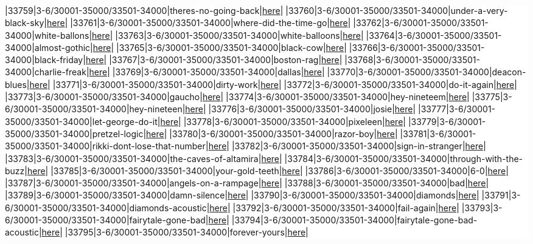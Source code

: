 |33759|3-6/30001-35000/33501-34000|theres-no-going-back|[here](https://cdn.jsdelivr.net/gh/guitarchord/c3-6/30001-35000/33501-34000/theres-no-going-back.webp)|
|33760|3-6/30001-35000/33501-34000|under-a-very-black-sky|[here](https://cdn.jsdelivr.net/gh/guitarchord/c3-6/30001-35000/33501-34000/under-a-very-black-sky.webp)|
|33761|3-6/30001-35000/33501-34000|where-did-the-time-go|[here](https://cdn.jsdelivr.net/gh/guitarchord/c3-6/30001-35000/33501-34000/where-did-the-time-go.webp)|
|33762|3-6/30001-35000/33501-34000|white-ballons|[here](https://cdn.jsdelivr.net/gh/guitarchord/c3-6/30001-35000/33501-34000/white-ballons.webp)|
|33763|3-6/30001-35000/33501-34000|white-balloons|[here](https://cdn.jsdelivr.net/gh/guitarchord/c3-6/30001-35000/33501-34000/white-balloons.webp)|
|33764|3-6/30001-35000/33501-34000|almost-gothic|[here](https://cdn.jsdelivr.net/gh/guitarchord/c3-6/30001-35000/33501-34000/almost-gothic.webp)|
|33765|3-6/30001-35000/33501-34000|black-cow|[here](https://cdn.jsdelivr.net/gh/guitarchord/c3-6/30001-35000/33501-34000/black-cow.webp)|
|33766|3-6/30001-35000/33501-34000|black-friday|[here](https://cdn.jsdelivr.net/gh/guitarchord/c3-6/30001-35000/33501-34000/black-friday.webp)|
|33767|3-6/30001-35000/33501-34000|boston-rag|[here](https://cdn.jsdelivr.net/gh/guitarchord/c3-6/30001-35000/33501-34000/boston-rag.webp)|
|33768|3-6/30001-35000/33501-34000|charlie-freak|[here](https://cdn.jsdelivr.net/gh/guitarchord/c3-6/30001-35000/33501-34000/charlie-freak.webp)|
|33769|3-6/30001-35000/33501-34000|dallas|[here](https://cdn.jsdelivr.net/gh/guitarchord/c3-6/30001-35000/33501-34000/dallas.webp)|
|33770|3-6/30001-35000/33501-34000|deacon-blues|[here](https://cdn.jsdelivr.net/gh/guitarchord/c3-6/30001-35000/33501-34000/deacon-blues.webp)|
|33771|3-6/30001-35000/33501-34000|dirty-work|[here](https://cdn.jsdelivr.net/gh/guitarchord/c3-6/30001-35000/33501-34000/dirty-work.webp)|
|33772|3-6/30001-35000/33501-34000|do-it-again|[here](https://cdn.jsdelivr.net/gh/guitarchord/c3-6/30001-35000/33501-34000/do-it-again.webp)|
|33773|3-6/30001-35000/33501-34000|gaucho|[here](https://cdn.jsdelivr.net/gh/guitarchord/c3-6/30001-35000/33501-34000/gaucho.webp)|
|33774|3-6/30001-35000/33501-34000|hey-nineteem|[here](https://cdn.jsdelivr.net/gh/guitarchord/c3-6/30001-35000/33501-34000/hey-nineteem.webp)|
|33775|3-6/30001-35000/33501-34000|hey-nineteen|[here](https://cdn.jsdelivr.net/gh/guitarchord/c3-6/30001-35000/33501-34000/hey-nineteen.webp)|
|33776|3-6/30001-35000/33501-34000|josie|[here](https://cdn.jsdelivr.net/gh/guitarchord/c3-6/30001-35000/33501-34000/josie.webp)|
|33777|3-6/30001-35000/33501-34000|let-george-do-it|[here](https://cdn.jsdelivr.net/gh/guitarchord/c3-6/30001-35000/33501-34000/let-george-do-it.webp)|
|33778|3-6/30001-35000/33501-34000|pixeleen|[here](https://cdn.jsdelivr.net/gh/guitarchord/c3-6/30001-35000/33501-34000/pixeleen.webp)|
|33779|3-6/30001-35000/33501-34000|pretzel-logic|[here](https://cdn.jsdelivr.net/gh/guitarchord/c3-6/30001-35000/33501-34000/pretzel-logic.webp)|
|33780|3-6/30001-35000/33501-34000|razor-boy|[here](https://cdn.jsdelivr.net/gh/guitarchord/c3-6/30001-35000/33501-34000/razor-boy.webp)|
|33781|3-6/30001-35000/33501-34000|rikki-dont-lose-that-number|[here](https://cdn.jsdelivr.net/gh/guitarchord/c3-6/30001-35000/33501-34000/rikki-dont-lose-that-number.webp)|
|33782|3-6/30001-35000/33501-34000|sign-in-stranger|[here](https://cdn.jsdelivr.net/gh/guitarchord/c3-6/30001-35000/33501-34000/sign-in-stranger.webp)|
|33783|3-6/30001-35000/33501-34000|the-caves-of-altamira|[here](https://cdn.jsdelivr.net/gh/guitarchord/c3-6/30001-35000/33501-34000/the-caves-of-altamira.webp)|
|33784|3-6/30001-35000/33501-34000|through-with-the-buzz|[here](https://cdn.jsdelivr.net/gh/guitarchord/c3-6/30001-35000/33501-34000/through-with-the-buzz.webp)|
|33785|3-6/30001-35000/33501-34000|your-gold-teeth|[here](https://cdn.jsdelivr.net/gh/guitarchord/c3-6/30001-35000/33501-34000/your-gold-teeth.webp)|
|33786|3-6/30001-35000/33501-34000|6-0|[here](https://cdn.jsdelivr.net/gh/guitarchord/c3-6/30001-35000/33501-34000/6-0.webp)|
|33787|3-6/30001-35000/33501-34000|angels-on-a-rampage|[here](https://cdn.jsdelivr.net/gh/guitarchord/c3-6/30001-35000/33501-34000/angels-on-a-rampage.webp)|
|33788|3-6/30001-35000/33501-34000|bad|[here](https://cdn.jsdelivr.net/gh/guitarchord/c3-6/30001-35000/33501-34000/bad.webp)|
|33789|3-6/30001-35000/33501-34000|damn-silence|[here](https://cdn.jsdelivr.net/gh/guitarchord/c3-6/30001-35000/33501-34000/damn-silence.webp)|
|33790|3-6/30001-35000/33501-34000|diamonds|[here](https://cdn.jsdelivr.net/gh/guitarchord/c3-6/30001-35000/33501-34000/diamonds.webp)|
|33791|3-6/30001-35000/33501-34000|diamonds-acoustic|[here](https://cdn.jsdelivr.net/gh/guitarchord/c3-6/30001-35000/33501-34000/diamonds-acoustic.webp)|
|33792|3-6/30001-35000/33501-34000|fail-again|[here](https://cdn.jsdelivr.net/gh/guitarchord/c3-6/30001-35000/33501-34000/fail-again.webp)|
|33793|3-6/30001-35000/33501-34000|fairytale-gone-bad|[here](https://cdn.jsdelivr.net/gh/guitarchord/c3-6/30001-35000/33501-34000/fairytale-gone-bad.webp)|
|33794|3-6/30001-35000/33501-34000|fairytale-gone-bad-acoustic|[here](https://cdn.jsdelivr.net/gh/guitarchord/c3-6/30001-35000/33501-34000/fairytale-gone-bad-acoustic.webp)|
|33795|3-6/30001-35000/33501-34000|forever-yours|[here](https://cdn.jsdelivr.net/gh/guitarchord/c3-6/30001-35000/33501-34000/forever-yours.webp)|